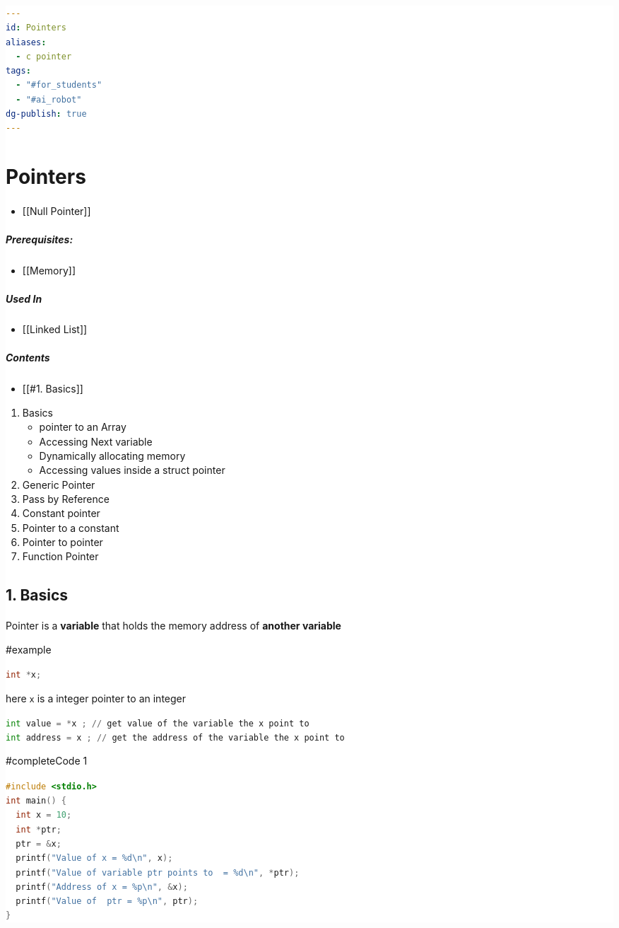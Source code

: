 ```yaml
---
id: Pointers
aliases:
  - c pointer
tags:
  - "#for_students"
  - "#ai_robot"
dg-publish: true
---
```


# Pointers
- [[Null Pointer]]
##### **Prerequisites**:
- [[Memory]]
##### **Used In**
- [[Linked List]]
##### **Contents**
- [[#1. Basics]]
1. Basics 
	- pointer to an Array
	- Accessing Next variable
	- Dynamically allocating memory
	- Accessing values inside a struct pointer
2. Generic Pointer
3. Pass by Reference
4. Constant pointer
5. Pointer to a constant 
6. Pointer to pointer
7. Function Pointer 

## 1. Basics
Pointer is a **variable** that holds the memory address of **another variable**

#example
```c
int *x;
```
here `x` is a integer pointer to an integer 

```python
int value = *x ; // get value of the variable the x point to 
int address = x ; // get the address of the variable the x point to
```


#completeCode 1 
```c
#include <stdio.h>
int main() {
  int x = 10;
  int *ptr;
  ptr = &x;
  printf("Value of x = %d\n", x);
  printf("Value of variable ptr points to  = %d\n", *ptr);
  printf("Address of x = %p\n", &x);
  printf("Value of  ptr = %p\n", ptr);
}
```
